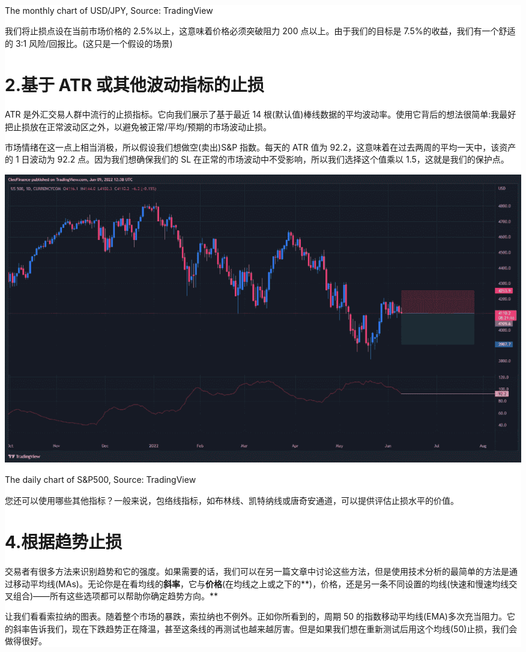 The monthly chart of USD/JPY, Source: TradingView

我们将止损点设在当前市场价格的 2.5%以上，这意味着价格必须突破阻力 200 点以上。由于我们的目标是 7.5%的收益，我们有一个舒适的 3:1 风险/回报比。(这只是一个假设的场景)

# 2.基于 ATR 或其他波动指标的止损

ATR 是外汇交易人群中流行的止损指标。它向我们展示了基于最近 14 根(默认值)棒线数据的平均波动率。使用它背后的想法很简单:我最好把止损放在正常波动区之外，以避免被正常/平均/预期的市场波动止损。

市场情绪在这一点上相当消极，所以假设我们想做空(卖出)S&P 指数。每天的 ATR 值为 92.2，这意味着在过去两周的平均一天中，该资产的 1 日波动为 92.2 点。因为我们想确保我们的 SL 在正常的市场波动中不受影响，所以我们选择这个值乘以 1.5，这就是我们的保护点。

![](img/6030d998d36f11f0758af548e3a0bb80.png)

The daily chart of S&P500, Source: TradingView

您还可以使用哪些其他指标？一般来说，包络线指标，如布林线、凯特纳线或唐奇安通道，可以提供评估止损水平的价值。

# 4.根据趋势止损

交易者有很多方法来识别趋势和它的强度。如果需要的话，我们可以在另一篇文章中讨论这些方法，但是使用技术分析的最简单的方法是通过移动平均线(MAs)。无论你是在看均线的**斜率**，它与**价格**(在均线之上或之下的**)，价格，还是另一条不同设置的均线(快速和慢速均线交叉组合)——所有这些选项都可以帮助你确定趋势方向。**

让我们看看索拉纳的图表。随着整个市场的暴跌，索拉纳也不例外。正如你所看到的，周期 50 的指数移动平均线(EMA)多次充当阻力。它的斜率告诉我们，现在下跌趋势正在降温，甚至这条线的再测试也越来越厉害。但是如果我们想在重新测试后用这个均线(50)止损，我们会做得很好。
